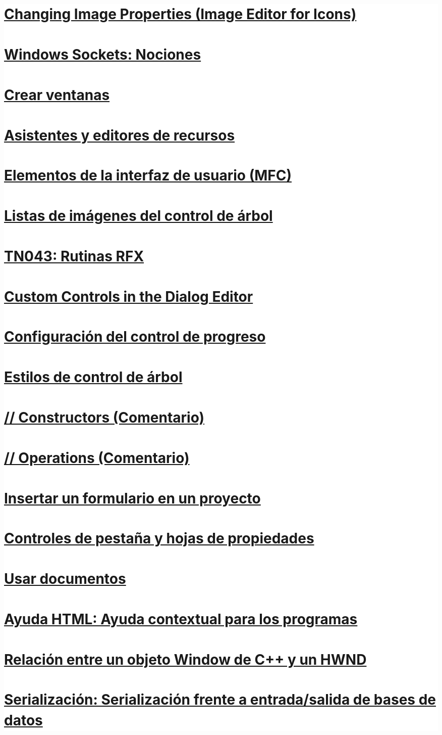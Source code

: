 # [Changing Image Properties (Image Editor for Icons)](changing-image-properties-image-editor-for-icons.md)
# [Windows Sockets: Nociones](windows-sockets-background.md)
# [Crear ventanas](creating-windows.md)
# [Asistentes y editores de recursos](wizards-and-the-resource-editors.md)
# [Elementos de la interfaz de usuario (MFC)](user-interface-elements-mfc.md)
# [Listas de imágenes del control de árbol](tree-control-image-lists.md)
# [TN043: Rutinas RFX](tn043-rfx-routines.md)
# [Custom Controls in the Dialog Editor](custom-controls-in-the-dialog-editor.md)
# [Configuración del control de progreso](settings-for-the-progress-control.md)
# [Estilos de control de árbol](tree-control-styles.md)
# [// Constructors (Comentario)](decrement-constructors-comment.md)
# [// Operations (Comentario)](decrement-operations-comment.md)
# [Insertar un formulario en un proyecto](inserting-a-form-into-a-project.md)
# [Controles de pestaña y hojas de propiedades](tab-controls-and-property-sheets.md)
# [Usar documentos](using-documents.md)
# [Ayuda HTML: Ayuda contextual para los programas](html-help-context-sensitive-help-for-your-programs.md)
# [Relación entre un objeto Window de C++ y un HWND](relationship-between-a-cpp-window-object-and-an-hwnd.md)
# [Serialización: Serialización frente a entrada/salida de bases de datos](serialization-serialization-vs-database-input-output.md)